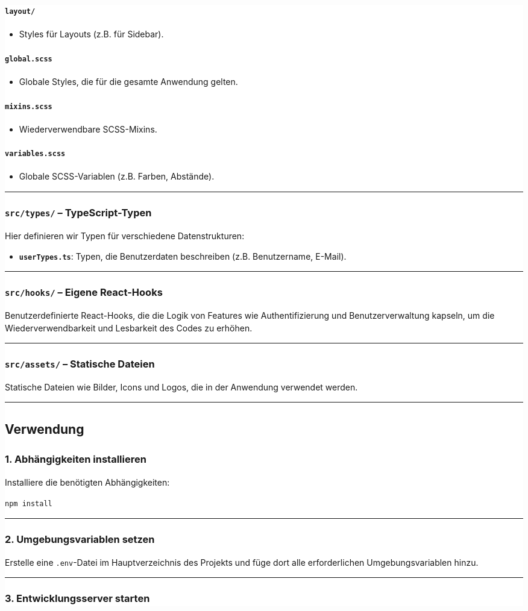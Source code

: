#### `layout/`
- Styles für Layouts (z.B. für Sidebar).

#### `global.scss`
- Globale Styles, die für die gesamte Anwendung gelten.

#### `mixins.scss`
- Wiederverwendbare SCSS-Mixins.

#### `variables.scss`
- Globale SCSS-Variablen (z.B. Farben, Abstände).

---

### `src/types/` – TypeScript-Typen
Hier definieren wir Typen für verschiedene Datenstrukturen:

- **`userTypes.ts`**: Typen, die Benutzerdaten beschreiben (z.B. Benutzername, E-Mail).

---

### `src/hooks/` – Eigene React-Hooks
Benutzerdefinierte React-Hooks, die die Logik von Features wie Authentifizierung und Benutzerverwaltung kapseln, um die Wiederverwendbarkeit und Lesbarkeit des Codes zu erhöhen.

---

### `src/assets/` – Statische Dateien
Statische Dateien wie Bilder, Icons und Logos, die in der Anwendung verwendet werden.

---

## Verwendung

### 1. Abhängigkeiten installieren

Installiere die benötigten Abhängigkeiten:

```bash
npm install
```

---

### 2. Umgebungsvariablen setzen

Erstelle eine `.env`-Datei im Hauptverzeichnis des Projekts und füge dort alle erforderlichen Umgebungsvariablen hinzu.

---

### 3. Entwicklungsserver starten
